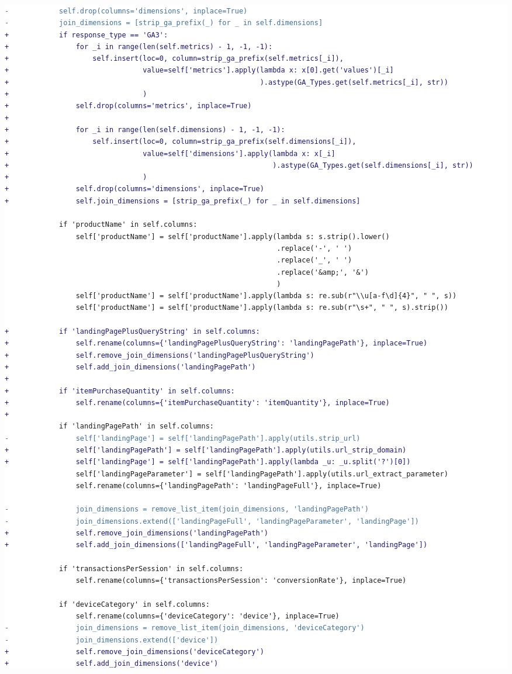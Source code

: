 ```diff
-            self.drop(columns='dimensions', inplace=True)
-            join_dimensions = [strip_ga_prefix(_) for _ in self.dimensions]
+            if response_type == 'GA3':
+                for _i in range(len(self.metrics) - 1, -1, -1):
+                    self.insert(loc=0, column=strip_ga_prefix(self.metrics[_i]),
+                                value=self['metrics'].apply(lambda x: x[0].get('values')[_i]
+                                                            ).astype(GA_Types.get(self.metrics[_i], str))
+                                )
+                self.drop(columns='metrics', inplace=True)
+
+                for _i in range(len(self.dimensions) - 1, -1, -1):
+                    self.insert(loc=0, column=strip_ga_prefix(self.dimensions[_i]),
+                                value=self['dimensions'].apply(lambda x: x[_i]
+                                                               ).astype(GA_Types.get(self.dimensions[_i], str))
+                                )
+                self.drop(columns='dimensions', inplace=True)
+                self.join_dimensions = [strip_ga_prefix(_) for _ in self.dimensions]
 
             if 'productName' in self.columns:
                 self['productName'] = self['productName'].apply(lambda s: s.strip().lower()
                                                                 .replace('-', ' ')
                                                                 .replace('_', ' ')
                                                                 .replace('&amp;', '&')
                                                                 )
                 self['productName'] = self['productName'].apply(lambda s: re.sub(r"\\u[a-f\d]{4}", " ", s))
                 self['productName'] = self['productName'].apply(lambda s: re.sub(r"\s+", " ", s).strip())
 
+            if 'landingPagePlusQueryString' in self.columns:
+                self.rename(columns={'landingPagePlusQueryString': 'landingPagePath'}, inplace=True)
+                self.remove_join_dimensions('landingPagePlusQueryString')
+                self.add_join_dimensions('landingPagePath')
+
+            if 'itemPurchaseQuantity' in self.columns:
+                self.rename(columns={'itemPurchaseQuantity': 'itemQuantity'}, inplace=True)
+
             if 'landingPagePath' in self.columns:
-                self['landingPage'] = self['landingPagePath'].apply(utils.strip_url)
+                self['landingPagePath'] = self['landingPagePath'].apply(utils.url_strip_domain)
+                self['landingPage'] = self['landingPagePath'].apply(lambda _u: _u.split('?')[0])
                 self['landingPageParameter'] = self['landingPagePath'].apply(utils.url_extract_parameter)
                 self.rename(columns={'landingPagePath': 'landingPageFull'}, inplace=True)
 
-                join_dimensions = remove_list_item(join_dimensions, 'landingPagePath')
-                join_dimensions.extend(['landingPageFull', 'landingPageParameter', 'landingPage'])
+                self.remove_join_dimensions('landingPagePath')
+                self.add_join_dimensions(['landingPageFull', 'landingPageParameter', 'landingPage'])
 
             if 'transactionsPerSession' in self.columns:
                 self.rename(columns={'transactionsPerSession': 'conversionRate'}, inplace=True)
 
             if 'deviceCategory' in self.columns:
                 self.rename(columns={'deviceCategory': 'device'}, inplace=True)
-                join_dimensions = remove_list_item(join_dimensions, 'deviceCategory')
-                join_dimensions.extend(['device'])
+                self.remove_join_dimensions('deviceCategory')
+                self.add_join_dimensions('device')
```